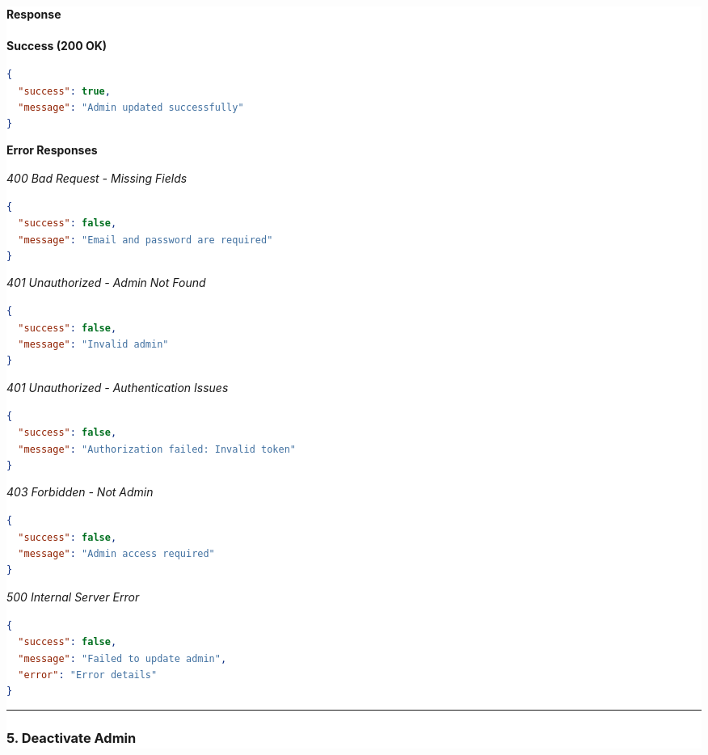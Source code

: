 #### Response

**Success (200 OK)**
```json
{
  "success": true,
  "message": "Admin updated successfully"
}
```

**Error Responses**

*400 Bad Request - Missing Fields*
```json
{
  "success": false,
  "message": "Email and password are required"
}
```

*401 Unauthorized - Admin Not Found*
```json
{
  "success": false,
  "message": "Invalid admin"
}
```

*401 Unauthorized - Authentication Issues*
```json
{
  "success": false,
  "message": "Authorization failed: Invalid token"
}
```

*403 Forbidden - Not Admin*
```json
{
  "success": false,
  "message": "Admin access required"
}
```

*500 Internal Server Error*
```json
{
  "success": false,
  "message": "Failed to update admin",
  "error": "Error details"
}
```

---

### 5. Deactivate Admin
